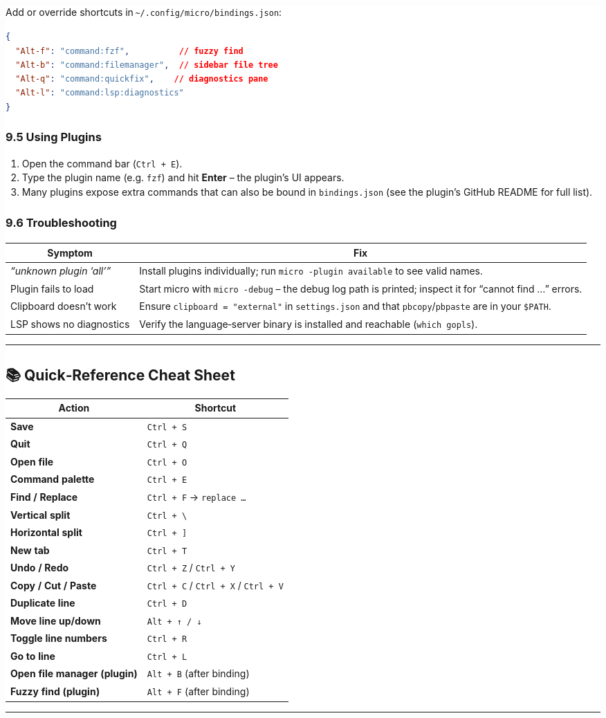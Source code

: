 Add or override shortcuts in `~/.config/micro/bindings.json`:

```json
{
  "Alt-f": "command:fzf",          // fuzzy find
  "Alt-b": "command:filemanager",  // sidebar file tree
  "Alt-q": "command:quickfix",    // diagnostics pane
  "Alt-l": "command:lsp:diagnostics"
}
```

### 9.5 Using Plugins  

1. Open the command bar (`Ctrl + E`).  
2. Type the plugin name (e.g. `fzf`) and hit **Enter** – the plugin’s UI appears.  
3. Many plugins expose extra commands that can also be bound in `bindings.json` (see the plugin’s GitHub README for full list).

### 9.6 Troubleshooting  

| Symptom | Fix |
|---------|-----|
| *“unknown plugin ‘all’”* | Install plugins individually; run `micro -plugin available` to see valid names. |
| Plugin fails to load | Start micro with `micro -debug` – the debug log path is printed; inspect it for “cannot find …” errors. |
| Clipboard doesn’t work | Ensure `clipboard = "external"` in `settings.json` and that `pbcopy`/`pbpaste` are in your `$PATH`. |
| LSP shows no diagnostics | Verify the language‑server binary is installed and reachable (`which gopls`). |

---

## 📚 Quick‑Reference Cheat Sheet  

| Action | Shortcut |
|--------|----------|
| **Save** | `Ctrl + S` |
| **Quit** | `Ctrl + Q` |
| **Open file** | `Ctrl + O` |
| **Command palette** | `Ctrl + E` |
| **Find / Replace** | `Ctrl + F` → `replace …` |
| **Vertical split** | `Ctrl + \` |
| **Horizontal split** | `Ctrl + ]` |
| **New tab** | `Ctrl + T` |
| **Undo / Redo** | `Ctrl + Z` / `Ctrl + Y` |
| **Copy / Cut / Paste** | `Ctrl + C` / `Ctrl + X` / `Ctrl + V` |
| **Duplicate line** | `Ctrl + D` |
| **Move line up/down** | `Alt + ↑ / ↓` |
| **Toggle line numbers** | `Ctrl + R` |
| **Go to line** | `Ctrl + L` |
| **Open file manager (plugin)** | `Alt + B` (after binding) |
| **Fuzzy find (plugin)** | `Alt + F` (after binding) |

---